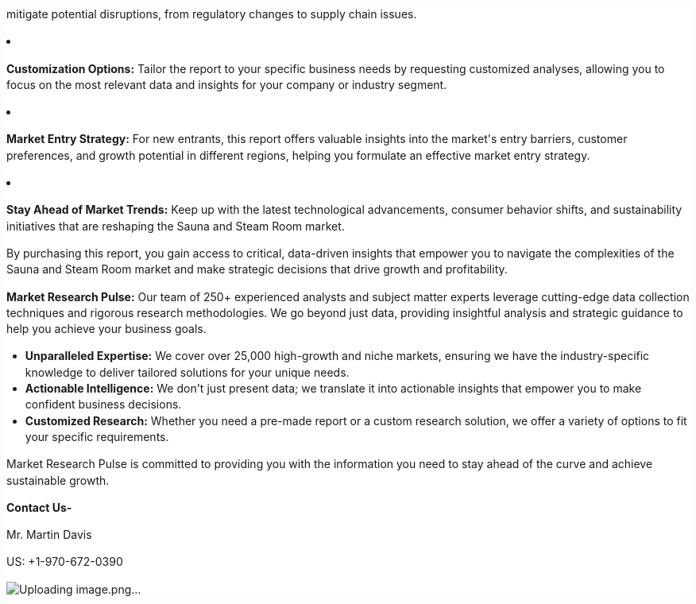 mitigate potential disruptions, from regulatory changes to supply chain issues.</p></li><li><p><strong>Customization Options:</strong> Tailor the report to your specific business needs by requesting customized analyses, allowing you to focus on the most relevant data and insights for your company or industry segment.</p></li><li><p><strong>Market Entry Strategy:</strong> For new entrants, this report offers valuable insights into the market's entry barriers, customer preferences, and growth potential in different regions, helping you formulate an effective market entry strategy.</p></li><li><p><strong>Stay Ahead of Market Trends:</strong> Keep up with the latest technological advancements, consumer behavior shifts, and sustainability initiatives that are reshaping the Sauna and Steam Room market.</p></li></ol><p>By purchasing this report, you gain access to critical, data-driven insights that empower you to navigate the complexities of the Sauna and Steam Room market and make strategic decisions that drive growth and profitability.</p><p><strong>Market Research Pulse:</strong>&nbsp;Our team of 250+ experienced analysts and subject matter experts leverage cutting-edge data collection techniques and rigorous research methodologies. We go beyond just data, providing insightful analysis and strategic guidance to help you achieve your business goals.</p><ul><li><strong>Unparalleled Expertise:</strong>&nbsp;We cover over 25,000 high-growth and niche markets, ensuring we have the industry-specific knowledge to deliver tailored solutions for your unique needs.</li><li><strong>Actionable Intelligence:</strong>&nbsp;We don't just present data; we translate it into actionable insights that empower you to make confident business decisions.</li><li><strong>Customized Research:</strong>&nbsp;Whether you need a pre-made report or a custom research solution, we offer a variety of options to fit your specific requirements.</li></ul><p>Market Research Pulse is committed to providing you with the information you need to stay ahead of the curve and achieve sustainable growth.</p><p><strong>Contact Us-</strong></p><p>Mr. Martin Davis</p><p>US: +1-970-672-0390</p>
![Uploading image.png…]()
